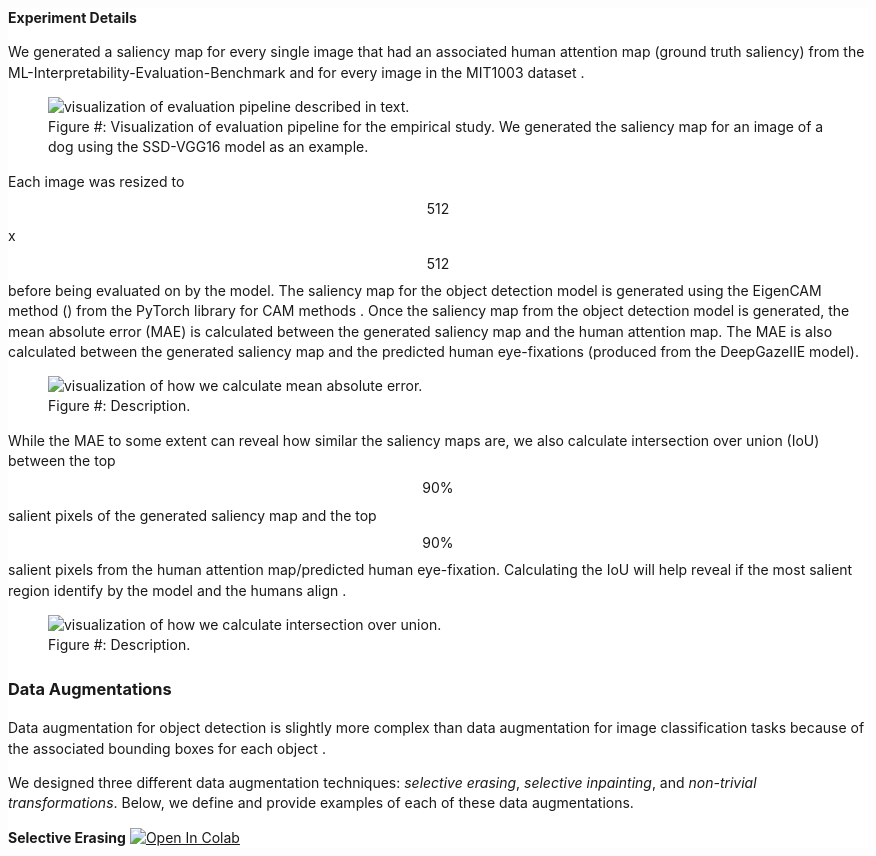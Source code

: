**Experiment Details**

We generated a saliency map for every single image that had an associated human attention map (ground truth saliency) from the ML-Interpretability-Evaluation-Benchmark <d-cite key="mohseni2020benchmark"></d-cite> and for every image in the MIT1003 dataset <d-cite key="mit-saliency-benchmark"></d-cite>. 
<figure>
  <img src="/assets/img/emprical_study_pipeline.png" alt="visualization of evaluation pipeline described in text." width="100%"/>
  <figcaption> Figure #: Visualization of evaluation pipeline for the empirical study. We generated the saliency map for an image of a dog using the SSD-VGG16 model as an example.</figcaption>
</figure>

Each image was resized to $$
512$$ x $$512
$$ 
before being evaluated on by the model. The saliency map for the object detection model is generated using the EigenCAM method (<d-cite key="DBLP:journals/corr/abs-2008-00299"></d-cite>) from the PyTorch library for CAM methods <d-cite key="jacobgilpytorchcam"></d-cite>. Once the saliency map from the object detection model is generated, the mean absolute error (MAE) is calculated between the generated saliency map and the human attention map. The MAE is also calculated between the generated saliency map and the predicted human eye-fixations (produced from the DeepGazeIIE model). 

<figure>
  <img src="/assets/img/mae_visualization.png" alt="visualization of how we calculate mean absolute error." width="100%"/>
  <figcaption> Figure #: Description.</figcaption>
</figure>

While the MAE to some extent can reveal how similar the saliency maps are, we also calculate intersection over union (IoU) between the top $$90\%$$ salient pixels of the generated saliency map and the top $$90\%$$ salient pixels from the human attention map/predicted human eye-fixation. Calculating the IoU will help reveal if the most salient region identify by the model and the humans align <d-cite key="DBLP:journals/corr/abs-2107-09234"></d-cite>.

<figure>
  <img src="/assets/img/iou_visualization.png" alt="visualization of how we calculate intersection over union." width="100%"/>
  <figcaption> Figure #: Description.</figcaption>
</figure>


### Data Augmentations

Data augmentation for object detection is slightly more complex than data augmentation for image classification tasks because of the associated bounding boxes for each object <d-cite key="DBLP:journals/corr/abs-1906-11172"></d-cite>. 

We designed three different data augmentation techniques: *selective erasing*, *selective inpainting*, and *non-trivial transformations*. Below, we define and provide examples of each of these data augmentations. 

**Selective Erasing** [![Open In Colab](https://colab.research.google.com/assets/colab-badge.svg)](https://colab.research.google.com/drive/1xLAlGZHgBSIOXfWSuImUpdHBHngYmpmy?usp=sharing)


